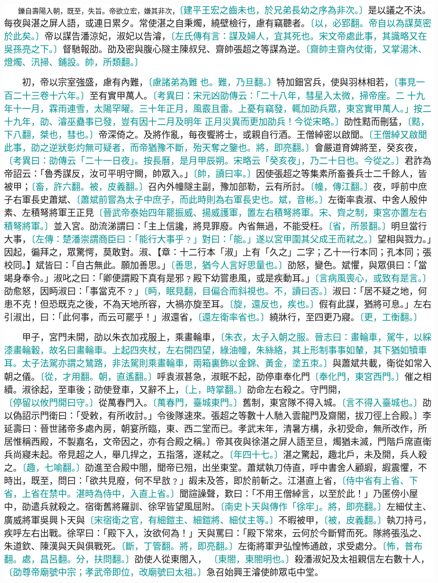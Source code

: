  　　鑠自壽陽入朝，既至，失旨。帝欲立宏，嫌其非次，</font><font size=4px color="#009090"><font size=4px>〔建平王宏之齒未也，於兄弟長幼之序為非次。〕</font></font><font size=4px>是以議之不決。每夜與湛之屏人語，或連日累夕。常使湛之自秉燭，繞壁檢行，慮有竊聽者。</font><font size=4px color="#009090"><font size=4px>〔以，必郢翻。帝自以為謀莫密於此矣。〕</font></font><font size=4px>帝以謀告潘涼妃，淑妃以告濬，</font><font size=4px color="#009090"><font size=4px>〔左氏傳有言：謀及婦人，宜其死也。宋文帝處此事，其識略又在吳孫亮之下。〕</font></font><font size=4px>督馳報劭。劭及密與腹心隧主陳叔兒、齋帥張超之等謀為逆。</font><font size=4px color="#009090"><font size=4px>〔齋帥主齋內仗衛，又掌湯沐、燈燭、汛掃、鋪設。帥，所類翻。〕</font></font><font size=4px>

 　　初，帝以宗室強盛，慮有內難，</font><font size=4px color="#009090"><font size=4px>〔慮諸弟為難 也。難，乃旦翻。〕</font></font><font size=4px>特加鈿宮兵，使與羽林相若，</font><font size=4px color="#009090"><font size=4px>〔事見一百二十三卷十六年。〕</font></font><font size=4px>至有實甲萬人。</font><font size=4px color="#009090"><font size=4px>〔考異曰：宋元凶劭傳云：「二十八年，彗星入太微，掃帝座。二 十九年十一月，霖雨連雪，太陽罕曜。三十年正月，風霰且雷。上憂有竊發，輒加劭兵眾，東宮實甲萬人。」按二十九年，劭、濬巫蠱事已發，豈有因十二月及明年 正月災異而更加劭兵！今從宋略。〕</font></font><font size=4px>劭性黠而刪猛，</font><font size=4px color="#009090"><font size=4px>〔黠，下八翻，桀也，彗也。〕</font></font><font size=4px>帝深倚之。及將作亂，每夜饗將士，或親自行酒。王僧綽密以啟聞。</font><font size=4px color="#009090"><font size=4px>〔王僧綽又啟聞此事，劭之逆狀彰灼無可疑者，而帝猶豫不斷，殆天奪之鑒也。將，即亮翻。〕</font></font><font size=4px>會嚴道育婢將至，癸亥夜，</font><font size=4px color="#009090"><font size=4px>〔考異曰：劭傳云「二十一日夜」。按長曆，是月甲辰朔。宋略云「癸亥夜」，乃二十日也。今從之。〕</font></font><font size=4px>君詐為帝詔云：「魯秀謀反，汝可平明守闕，帥眾入。」</font><font size=4px color="#009090"><font size=4px>〔帥，讀曰率。〕</font></font><font size=4px>因使張超之等集素所畜養兵士二千餘人，皆被甲；</font><font size=4px color="#009090"><font size=4px>〔畜，許六翻。被，皮義翻。〕</font></font><font size=4px>召內外幢隧主副，豫加部勒，云有所討。</font><font size=4px color="#009090"><font size=4px>〔幢，傳江翻。〕</font></font><font size=4px>夜，呼前中庶子右軍長史蕭斌、</font><font size=4px color="#009090"><font size=4px>〔蕭斌前嘗為太子中庶子，而此時則為右軍長史也。斌，音彬。〕</font></font><font size=4px>左衛率袁淑、中舍人殷仲素、左積弩將軍王正見</font><font size=4px color="#009090"><font size=4px>〔晉武帝泰始四年罷振威、揚威護軍，置左右積弩將軍。宋、齊之制，東宮亦置左右積弩將軍。〕</font></font><font size=4px>並入宮。劭流涕謂曰：「主上信讒，將見罪廢。內省無過，不能受枉。</font><font size=4px color="#009090"><font size=4px>〔省，所景翻。〕</font></font><font size=4px>明旦當行大事，</font><font size=4px color="#009090"><font size=4px>〔左傳：楚潘崇謂商臣曰：「能行大事乎﹖」對曰：「能。」遂以宮甲圍其父成王而弒之。〕</font></font><font size=4px>望相與戮力。」因起，徧拜之，眾驚愕，莫敢對。淑、</font><span class="h"><font size=4px>【章：十二行本「淑」上有「久之」二字；乙十一行本同；孔本同；張校同。】</font></font><font size=4px>斌皆曰：「自古無此。願加善思。」</font><font size=4px color="#009090"><font size=4px>〔善思，猶今人言好思量也。〕</font></font><font size=4px>劭怒，變色。斌懼，與眾俱曰：「當竭身奉令。」淑叱之曰：「卿便謂殿下真有是邪﹖殿下幼嘗患風，或是疾動耳。」</font><font size=4px color="#009090"><font size=4px>〔言病風喪心，或致有是言。〕</font></font><font size=4px>劭愈怒，因眄淑曰：「事當克不﹖」</font><font size=4px color="#009090"><font size=4px>〔眄，眠見翻，目偏合而斜視也。不，讀曰否。〕</font></font><font size=4px>淑曰：「居不疑之地，何患不克！但恐既克之後，不為天地所容，大禍亦旋至耳。</font><font size=4px color="#009090"><font size=4px>〔旋，還反也，疾也。〕</font></font><font size=4px>假有此謀，猶將可息。」左右引淑出，曰：「此何事，而云可罷乎！」淑還省，</font><font size=4px color="#009090"><font size=4px>〔還左衛率省也。〕</font></font><font size=4px>繞牀行，至四更乃寢。</font><font size=4px color="#009090"><font size=4px>〔更，工衡翻。〕</font></font><font size=4px>

 　　甲子，宮門未開，劭以朱衣加戎服上，乘畫輪車，</font><font size=4px color="#009090"><font size=4px>〔朱衣，太子入朝之服。晉志曰：畫輪車，駕牛，以綵漆畫輪轂，故名曰畫輪車。上起四夾杖，左右開四望，綠油幢，朱絲絡，其上形制事事如輦，其下猶如犢車耳。太子法駕亦謂之鷥路，非法駕則乘畫輪車，兩箱裏飾以金錦、黃金，塗五朿。〕</font></font><font size=4px>與蕭斌共載，衛從如常入朝之儀。</font><font size=4px color="#009090"><font size=4px>〔從，才用翻。朝，直遙翻。〕</font></font><font size=4px>呼袁淑甚急，淑眠不起，劭停車奉化門</font><font size=4px color="#009090"><font size=4px>〔奉化門，東宮西門。〕</font></font><font size=4px>催之相續。淑徐起，至車後；劭使登車，又辭不上，</font><font size=4px color="#009090"><font size=4px>〔上，時掌翻。〕</font></font><font size=4px>劭命左右殺之。守門開，</font><font size=4px color="#009090"><font size=4px>〔停留以攸門開曰守。〕</font></font><font size=4px>從萬春門入。</font><font size=4px color="#009090"><font size=4px>〔萬春門，臺城東門。〕</font></font><font size=4px>舊制，東宮隊不得入城。</font><font size=4px color="#009090"><font size=4px>〔言不得入臺城也。〕</font></font><font size=4px>劭以偽詔示門衛曰：「受敕，有所收討。」令後隊速來。張超之等數十人馳入雲龍門及齋閣，拔刀徑上合殿。〕李延壽曰：晉世諸帝多處內房，朝宴所臨，東、西二堂而已。孝武末年，清暑方構，永初受命，無所改作，所居惟稱西殿，不製嘉名，文帝因之，亦有合殿之稱。〕帝其夜與徐湛之屏人語至旦，燭猶未滅，門階戶席直衛兵尚寢未起。帝見超之人，舉几捍之，五指落，遂弒之。</font><font size=4px color="#009090"><font size=4px>〔年四十七。〕</font></font><font size=4px>湛之驚起，趣北戶，未及開，兵人殺之。</font><font size=4px color="#009090"><font size=4px>〔趣，七喻翻。〕</font></font><font size=4px>劭進至合殿中閤，聞帝已殂，出坐東堂。蕭斌執刀侍直，呼中書舍人顧嘏，嘏震懼，不時出，既至，問曰：「欲共見廢，何不早敨﹖」嘏未及答，即於前斬之。江湛直上省，</font><font size=4px color="#009090"><font size=4px>〔侍中省有上省、下省，上省在禁中。湛時為侍中，入直上省。〕</font></font><font size=4px>聞諠譟聲，歎曰：「不用王僧綽言，以至於此！」乃匿傍小屋中，劭遣兵就殺之。宿衛舊將羅訓、徐罕皆望風屈附。</font><font size=4px color="#009090"><font size=4px>〔南史卜天與傳作「徐牢」。將，即亮翻。〕</font></font><font size=4px>左細仗主、廣威將軍吳興卜天與</font><font size=4px color="#009090"><font size=4px>〔宋宿衛之官，有細鎧主、細鎧將、細仗主等。〕</font></font><font size=4px>不暇被甲，</font><font size=4px color="#009090"><font size=4px>〔被，皮義翻。〕</font></font><font size=4px>執刀持弓，疾呼左右出戰。徐罕曰：「殿下入，汝欲何為！」天與罵曰：「殿下常來，云何於今斷臂而死。隊將張泓之、 朱道欽、陳漢與天與俱戰死。</font><font size=4px color="#009090"><font size=4px>〔斷，丁管翻。將，即亮翻。〕</font></font><font size=4px>左衛將軍尹弘惶怖通啟，求受處分。</font><font size=4px color="#009090"><font size=4px>〔怖，普布翻。處，昌呂翻。分，扶問翻。〕</font></font><font size=4px>劭使人從東閤入， </font><font size=4px color="#009090"><font size=4px>〔東閤，東閤明也。〕</font></font><font size=4px>殺潘淑妃及太祖親信左右數十人，</font><font size=4px color="#009090"><font size=4px>〔劭尊帝廟號中宗；孝武帝即位，改廟號曰太祖。〕</font></font><font size=4px>急召始興王濬使帥眾屯中堂。
